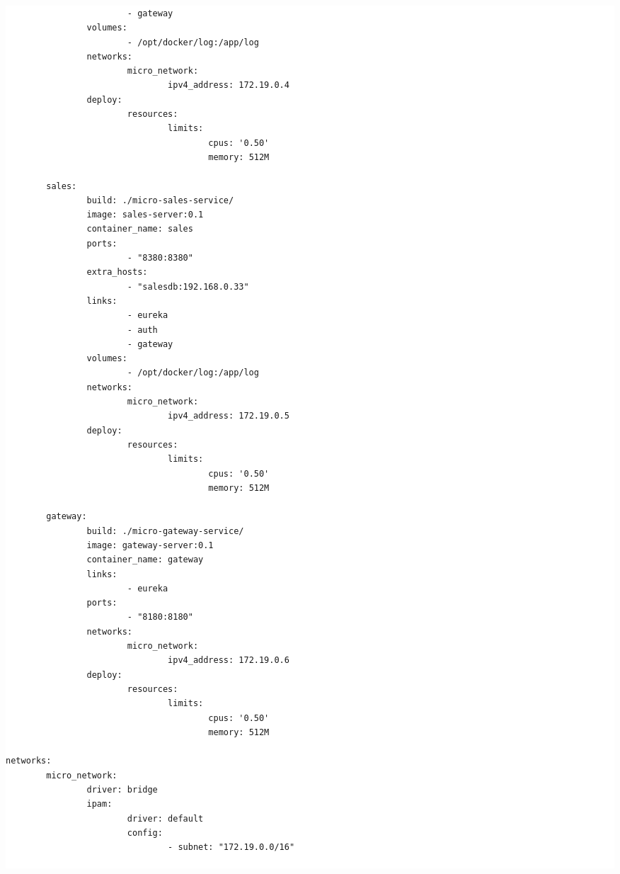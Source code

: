 ```
                        - gateway
                volumes:
                        - /opt/docker/log:/app/log
                networks:
                        micro_network:
                                ipv4_address: 172.19.0.4
                deploy:
                        resources:
                                limits:
                                        cpus: '0.50'
                                        memory: 512M
        
        sales:
                build: ./micro-sales-service/
                image: sales-server:0.1
                container_name: sales
                ports:
                        - "8380:8380"
                extra_hosts:
                        - "salesdb:192.168.0.33"
                links:
                        - eureka
                        - auth
                        - gateway
                volumes:
                        - /opt/docker/log:/app/log
                networks:
                        micro_network:
                                ipv4_address: 172.19.0.5
                deploy:
                        resources:
                                limits:
                                        cpus: '0.50'
                                        memory: 512M

        gateway:
                build: ./micro-gateway-service/
                image: gateway-server:0.1
                container_name: gateway
                links:
                        - eureka
                ports:
                        - "8180:8180"
                networks:
                        micro_network:
                                ipv4_address: 172.19.0.6
                deploy:
                        resources:
                                limits:
                                        cpus: '0.50'
                                        memory: 512M
        
networks:
        micro_network:
                driver: bridge  
                ipam:
                        driver: default
                        config:
                                - subnet: "172.19.0.0/16"
    
```
